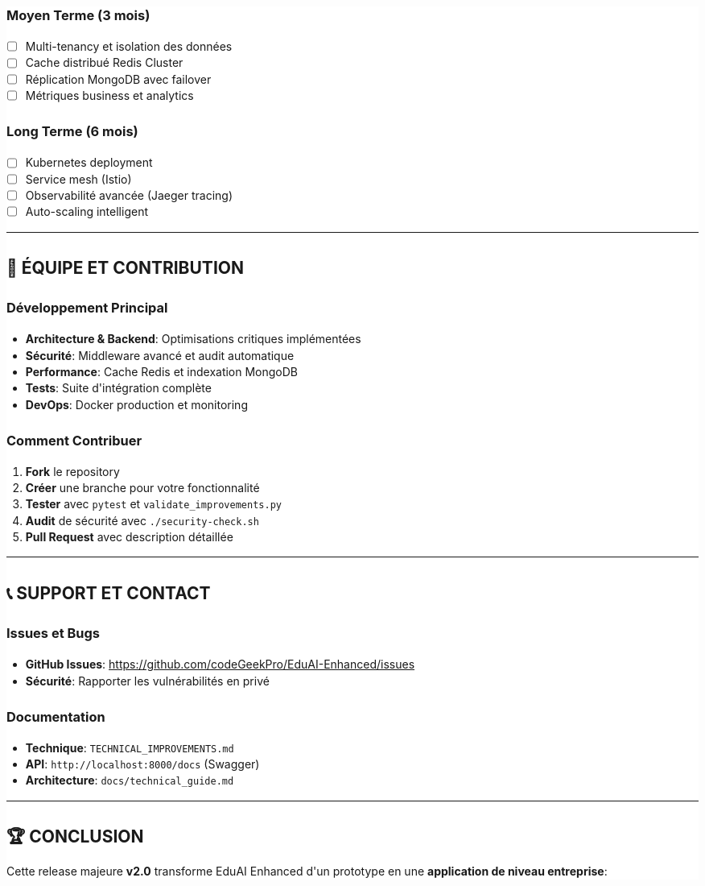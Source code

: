 ### Moyen Terme (3 mois)
- [ ] Multi-tenancy et isolation des données
- [ ] Cache distribué Redis Cluster
- [ ] Réplication MongoDB avec failover
- [ ] Métriques business et analytics

### Long Terme (6 mois)
- [ ] Kubernetes deployment
- [ ] Service mesh (Istio)
- [ ] Observabilité avancée (Jaeger tracing)
- [ ] Auto-scaling intelligent

---

## 👥 ÉQUIPE ET CONTRIBUTION

### Développement Principal
- **Architecture & Backend**: Optimisations critiques implémentées
- **Sécurité**: Middleware avancé et audit automatique
- **Performance**: Cache Redis et indexation MongoDB
- **Tests**: Suite d'intégration complète
- **DevOps**: Docker production et monitoring

### Comment Contribuer
1. **Fork** le repository
2. **Créer** une branche pour votre fonctionnalité
3. **Tester** avec `pytest` et `validate_improvements.py`
4. **Audit** de sécurité avec `./security-check.sh`
5. **Pull Request** avec description détaillée

---

## 📞 SUPPORT ET CONTACT

### Issues et Bugs
- **GitHub Issues**: https://github.com/codeGeekPro/EduAI-Enhanced/issues
- **Sécurité**: Rapporter les vulnérabilités en privé

### Documentation
- **Technique**: `TECHNICAL_IMPROVEMENTS.md`
- **API**: `http://localhost:8000/docs` (Swagger)
- **Architecture**: `docs/technical_guide.md`

---

## 🏆 CONCLUSION

Cette release majeure **v2.0** transforme EduAI Enhanced d'un prototype en une **application de niveau entreprise**:
